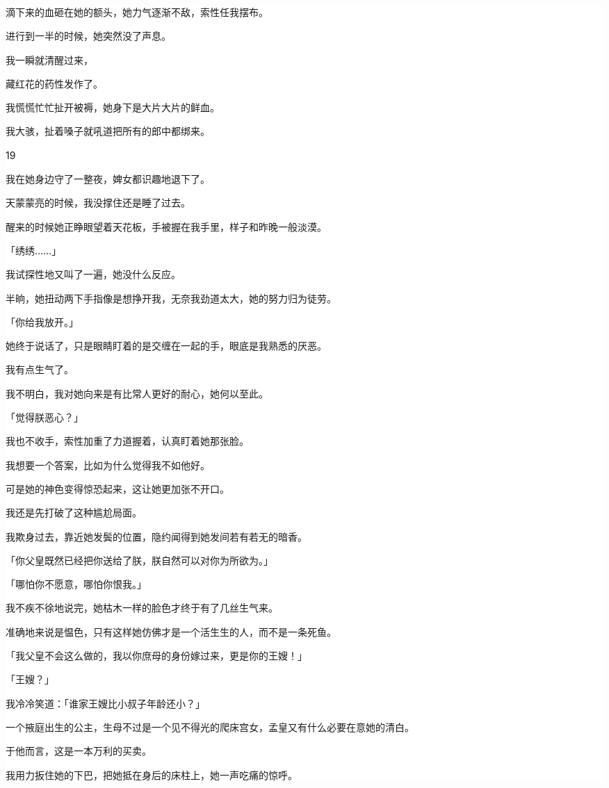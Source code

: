 滴下来的血砸在她的额头，她力气逐渐不敌，索性任我摆布。

进行到一半的时候，她突然没了声息。

我一瞬就清醒过来，

藏红花的药性发作了。

我慌慌忙忙扯开被褥，她身下是大片大片的鲜血。

我大骇，扯着嗓子就吼道把所有的郎中都绑来。

19

我在她身边守了一整夜，婢女都识趣地退下了。

天蒙蒙亮的时候，我没撑住还是睡了过去。

醒来的时候她正睁眼望着天花板，手被握在我手里，样子和昨晚一般淡漠。

「绣绣……」

我试探性地又叫了一遍，她没什么反应。

半晌，她扭动两下手指像是想挣开我，无奈我劲道太大，她的努力归为徒劳。

「你给我放开。」

她终于说话了，只是眼睛盯着的是交缠在一起的手，眼底是我熟悉的厌恶。

我有点生气了。

我不明白，我对她向来是有比常人更好的耐心，她何以至此。

「觉得朕恶心？」

我也不收手，索性加重了力道握着，认真盯着她那张脸。

我想要一个答案，比如为什么觉得我不如他好。

可是她的神色变得惊恐起来，这让她更加张不开口。

我还是先打破了这种尴尬局面。

我欺身过去，靠近她发鬓的位置，隐约闻得到她发间若有若无的暗香。

「你父皇既然已经把你送给了朕，朕自然可以对你为所欲为。」

「哪怕你不愿意，哪怕你恨我。」

我不疾不徐地说完，她枯木一样的脸色才终于有了几丝生气来。

准确地来说是愠色，只有这样她仿佛才是一个活生生的人，而不是一条死鱼。

「我父皇不会这么做的，我以你庶母的身份嫁过来，更是你的王嫂！」

「王嫂？」

我冷冷笑道：「谁家王嫂比小叔子年龄还小？」

一个掖庭出生的公主，生母不过是一个见不得光的爬床宫女，孟皇又有什么必要在意她的清白。

于他而言，这是一本万利的买卖。

我用力扳住她的下巴，把她抵在身后的床柱上，她一声吃痛的惊呼。
